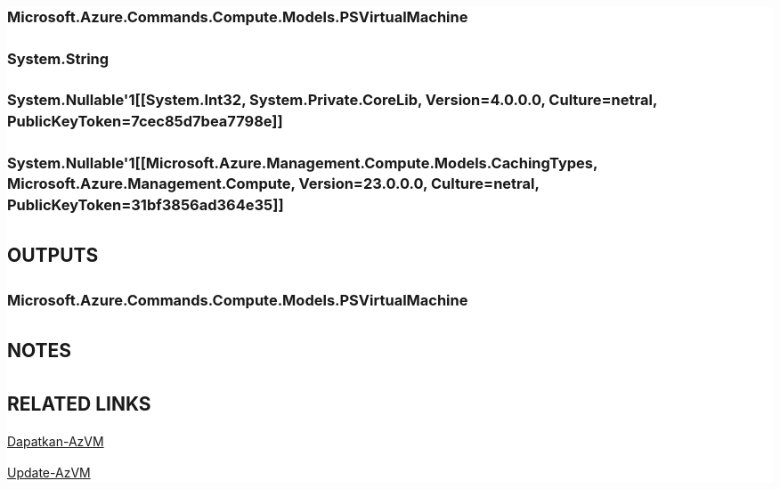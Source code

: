 ### Microsoft.Azure.Commands.Compute.Models.PSVirtualMachine

### System.String

### System.Nullable'1[[System.Int32, System.Private.CoreLib, Version=4.0.0.0, Culture=netral, PublicKeyToken=7cec85d7bea7798e]]

### System.Nullable'1[[Microsoft.Azure.Management.Compute.Models.CachingTypes, Microsoft.Azure.Management.Compute, Version=23.0.0.0, Culture=netral, PublicKeyToken=31bf3856ad364e35]]

## OUTPUTS

### Microsoft.Azure.Commands.Compute.Models.PSVirtualMachine

## NOTES

## RELATED LINKS

[Dapatkan-AzVM](./Get-AzVM.md)

[Update-AzVM](./Update-AzVM.md)


